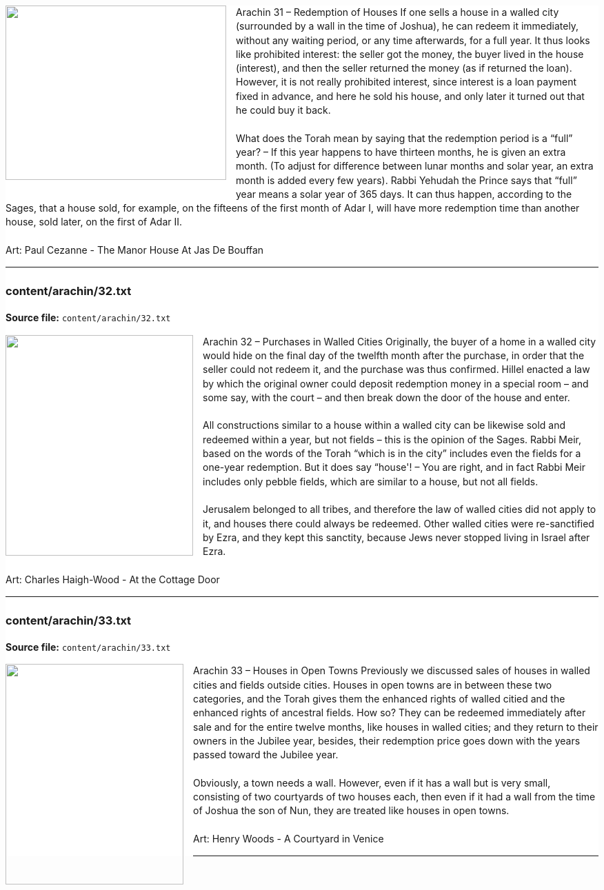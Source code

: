 Arachin 31 – Redemption of Houses
<a href="https://blogger.googleusercontent.com/img/b/R29vZ2xl/AVvXsEgfGex94Z3dVitUpmtHNb-AcloxqkL3jCQ8-ExeWkwROpOX6SnoP8UZ0Fj_nKlBglxBVNfeZT2w7WReQM0DBJTtbbt8zcEJ-fHGHZNN8h5cpSmWj6lPxqaAvrOYTubjaXUns0YzN3x1yN7X/s1600/Paul+Cezanne+-+The+Manor+House+At+Jas+De+Bouffan.jpg" imageanchor="1" style="clear: left; float: left; margin-bottom: 1em; margin-right: 1em;"><img border="0" height="253" src="https://blogger.googleusercontent.com/img/b/R29vZ2xl/AVvXsEgfGex94Z3dVitUpmtHNb-AcloxqkL3jCQ8-ExeWkwROpOX6SnoP8UZ0Fj_nKlBglxBVNfeZT2w7WReQM0DBJTtbbt8zcEJ-fHGHZNN8h5cpSmWj6lPxqaAvrOYTubjaXUns0YzN3x1yN7X/s320/Paul+Cezanne+-+The+Manor+House+At+Jas+De+Bouffan.jpg" width="320" /></a>If one sells a house in a walled city (surrounded by a wall in the time of Joshua), he can redeem it immediately, without any waiting period, or any time afterwards, for a full year. It thus looks like prohibited interest: the seller got the money, the buyer lived in the house (interest), and then the seller returned the money (as if returned the loan). However, it is not really prohibited interest, since interest is a loan payment fixed in advance, and here he sold his house, and only later it turned out that he could buy it back. 
<br />
<br />
What does the Torah mean by saying that the redemption period is a “full” year? – If this year happens to have thirteen months, he is given an extra month. (To adjust for difference between lunar months and solar year, an extra month is added every few years). Rabbi Yehudah the Prince says that “full” year means a solar year of 365 days. It can thus happen, according to the Sages, that a house sold, for example, on the fifteens of the first month of Adar I, will have more redemption time than another house, sold later, on the first of Adar II.
<br />
<br />
Art: Paul Cezanne - The Manor House At Jas De Bouffan

---

### content/arachin/32.txt
<a id="src-00025"></a>

**Source file:** `content/arachin/32.txt`

Arachin 32 – Purchases in Walled Cities
<a href="https://blogger.googleusercontent.com/img/b/R29vZ2xl/AVvXsEh5jUlKKQc8vTU2_PoPv_6kwNujsB56iBOEKGS9KG-2r33NQg_Ub77gKfq9xFvN4SXZiE6ZGxrkupQOG2f6o-iKwKq2TUuGnvB_9NFXibKqmhlAEgN6FpPQVuT9547K2o0BzdrXdTnGJ3yp/s1600/Gustav+Vermehren+-+Farmhouse+Interior+with+an+Open+Door.jpg" imageanchor="1" style="clear: left; float: left; margin-bottom: 1em; margin-right: 1em;"><img border="0" height="320" src="https://blogger.googleusercontent.com/img/b/R29vZ2xl/AVvXsEh5jUlKKQc8vTU2_PoPv_6kwNujsB56iBOEKGS9KG-2r33NQg_Ub77gKfq9xFvN4SXZiE6ZGxrkupQOG2f6o-iKwKq2TUuGnvB_9NFXibKqmhlAEgN6FpPQVuT9547K2o0BzdrXdTnGJ3yp/s320/Gustav+Vermehren+-+Farmhouse+Interior+with+an+Open+Door.jpg" width="272" /></a>Originally, the buyer of a home in a walled city would hide on the final day of the twelfth month after the purchase, in order that the seller could not redeem it, and the purchase was thus confirmed. Hillel enacted a law by which the original owner could deposit redemption money in a special room – and some say, with the court – and then break down the door of the house and enter.
<br />
<br />
All constructions similar to a house within a walled city can be likewise sold and redeemed within a year, but not fields – this is the opinion of the Sages. Rabbi Meir, based on the words of the Torah “which is in the city” includes even the fields for a one-year redemption. But it does say “house'! – You are right, and in fact Rabbi Meir includes only pebble fields, which are similar to a house, but not all fields.
<br />
<br />
Jerusalem belonged to all tribes, and therefore the law of walled cities did not apply to it, and houses there could always be redeemed. Other walled cities were re-sanctified by Ezra, and they kept this sanctity, because Jews never stopped living in Israel after Ezra. 
<br />
<br />
Art: Charles Haigh-Wood - At the Cottage Door

---

### content/arachin/33.txt
<a id="src-00026"></a>

**Source file:** `content/arachin/33.txt`

Arachin 33 – Houses in Open Towns
<a href="https://blogger.googleusercontent.com/img/b/R29vZ2xl/AVvXsEgykHvfO60ZaCvqOaJWQC5KHhB2cufEJWlkgP6CEZjNH_dxBV2I3vOBeUBC-UBPPPGNY4-5fChrM-GYfQTWIx9Oi-d_8lyNiIN3Elz26hsUzeQ2jgztQJEkCaX80rW7kKd86bdJqod2UfpU/s1600/Henry+Woods+-+A+Courtyard+in+Venice.jpg" imageanchor="1" style="clear: left; float: left; margin-bottom: 1em; margin-right: 1em;"><img border="0" height="320" src="https://blogger.googleusercontent.com/img/b/R29vZ2xl/AVvXsEgykHvfO60ZaCvqOaJWQC5KHhB2cufEJWlkgP6CEZjNH_dxBV2I3vOBeUBC-UBPPPGNY4-5fChrM-GYfQTWIx9Oi-d_8lyNiIN3Elz26hsUzeQ2jgztQJEkCaX80rW7kKd86bdJqod2UfpU/s320/Henry+Woods+-+A+Courtyard+in+Venice.jpg" width="258" /></a>Previously we discussed sales of houses in walled cities and fields outside cities. Houses in open towns are in between these two categories, and the Torah gives them the enhanced rights of walled citied and the enhanced rights of ancestral fields. How so? They can be redeemed immediately after sale and for the entire twelve months, like houses in walled cities; and they return to their owners in the Jubilee year, besides, their redemption price goes down with the years passed toward the Jubilee year.
<br />
<br />
Obviously, a town needs a wall. However, even if it has a wall but is very small, consisting of two courtyards of two houses each, then even if it had a wall from the time of Joshua the son of Nun, they are treated like houses in open towns.
<br />
<br />
Art: Henry Woods - A Courtyard in Venice

---